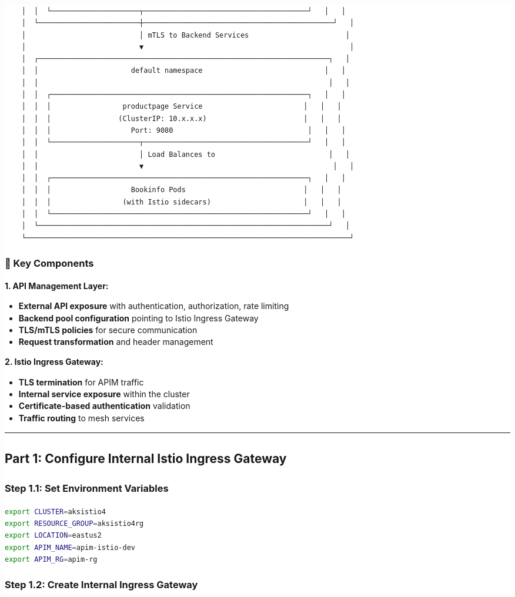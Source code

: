 ```
    │  │  └─────────────────────┬───────────────────────────────────────┘   │   │
    │  └────────────────────────┼─────────────────────────────────────────────┘   │
    │                           │ mTLS to Backend Services                       │
    │                           ▼                                                 │
    │  ┌─────────────────────────────────────────────────────────────────────┐   │
    │  │                      default namespace                             │   │
    │  │                                                                     │   │
    │  │  ┌─────────────────────────────────────────────────────────────┐   │   │
    │  │  │                 productpage Service                        │   │   │
    │  │  │                (ClusterIP: 10.x.x.x)                       │   │   │
    │  │  │                   Port: 9080                                │   │   │
    │  │  └─────────────────────┬───────────────────────────────────────┘   │   │
    │  │                        │ Load Balances to                           │   │
    │  │                        ▼                                             │   │
    │  │  ┌─────────────────────────────────────────────────────────────┐   │   │
    │  │  │                   Bookinfo Pods                            │   │   │
    │  │  │                 (with Istio sidecars)                      │   │   │
    │  │  └─────────────────────────────────────────────────────────────┘   │   │
    │  └─────────────────────────────────────────────────────────────────────┘   │
    └─────────────────────────────────────────────────────────────────────────────┘
```

### 🎯 Key Components

**1. API Management Layer:**
- **External API exposure** with authentication, authorization, rate limiting
- **Backend pool configuration** pointing to Istio Ingress Gateway
- **TLS/mTLS policies** for secure communication
- **Request transformation** and header management

**2. Istio Ingress Gateway:**
- **TLS termination** for APIM traffic
- **Internal service exposure** within the cluster
- **Certificate-based authentication** validation
- **Traffic routing** to mesh services

---

## Part 1: Configure Internal Istio Ingress Gateway

### Step 1.1: Set Environment Variables

```bash
export CLUSTER=aksistio4
export RESOURCE_GROUP=aksistio4rg
export LOCATION=eastus2
export APIM_NAME=apim-istio-dev
export APIM_RG=apim-rg
```

### Step 1.2: Create Internal Ingress Gateway

